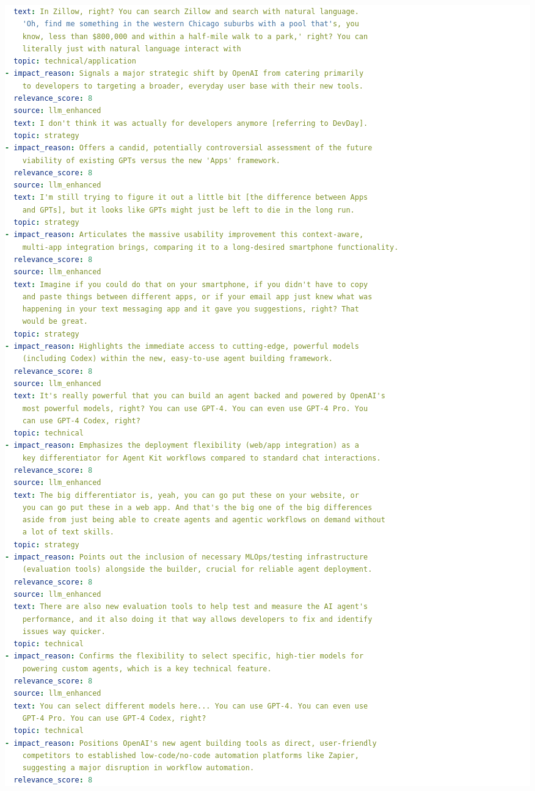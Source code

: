 ```yaml
  text: In Zillow, right? You can search Zillow and search with natural language.
    'Oh, find me something in the western Chicago suburbs with a pool that's, you
    know, less than $800,000 and within a half-mile walk to a park,' right? You can
    literally just with natural language interact with
  topic: technical/application
- impact_reason: Signals a major strategic shift by OpenAI from catering primarily
    to developers to targeting a broader, everyday user base with their new tools.
  relevance_score: 8
  source: llm_enhanced
  text: I don't think it was actually for developers anymore [referring to DevDay].
  topic: strategy
- impact_reason: Offers a candid, potentially controversial assessment of the future
    viability of existing GPTs versus the new 'Apps' framework.
  relevance_score: 8
  source: llm_enhanced
  text: I'm still trying to figure it out a little bit [the difference between Apps
    and GPTs], but it looks like GPTs might just be left to die in the long run.
  topic: strategy
- impact_reason: Articulates the massive usability improvement this context-aware,
    multi-app integration brings, comparing it to a long-desired smartphone functionality.
  relevance_score: 8
  source: llm_enhanced
  text: Imagine if you could do that on your smartphone, if you didn't have to copy
    and paste things between different apps, or if your email app just knew what was
    happening in your text messaging app and it gave you suggestions, right? That
    would be great.
  topic: strategy
- impact_reason: Highlights the immediate access to cutting-edge, powerful models
    (including Codex) within the new, easy-to-use agent building framework.
  relevance_score: 8
  source: llm_enhanced
  text: It's really powerful that you can build an agent backed and powered by OpenAI's
    most powerful models, right? You can use GPT-4. You can even use GPT-4 Pro. You
    can use GPT-4 Codex, right?
  topic: technical
- impact_reason: Emphasizes the deployment flexibility (web/app integration) as a
    key differentiator for Agent Kit workflows compared to standard chat interactions.
  relevance_score: 8
  source: llm_enhanced
  text: The big differentiator is, yeah, you can go put these on your website, or
    you can go put these in a web app. And that's the big one of the big differences
    aside from just being able to create agents and agentic workflows on demand without
    a lot of text skills.
  topic: strategy
- impact_reason: Points out the inclusion of necessary MLOps/testing infrastructure
    (evaluation tools) alongside the builder, crucial for reliable agent deployment.
  relevance_score: 8
  source: llm_enhanced
  text: There are also new evaluation tools to help test and measure the AI agent's
    performance, and it also doing it that way allows developers to fix and identify
    issues way quicker.
  topic: technical
- impact_reason: Confirms the flexibility to select specific, high-tier models for
    powering custom agents, which is a key technical feature.
  relevance_score: 8
  source: llm_enhanced
  text: You can select different models here... You can use GPT-4. You can even use
    GPT-4 Pro. You can use GPT-4 Codex, right?
  topic: technical
- impact_reason: Positions OpenAI's new agent building tools as direct, user-friendly
    competitors to established low-code/no-code automation platforms like Zapier,
    suggesting a major disruption in workflow automation.
  relevance_score: 8
```